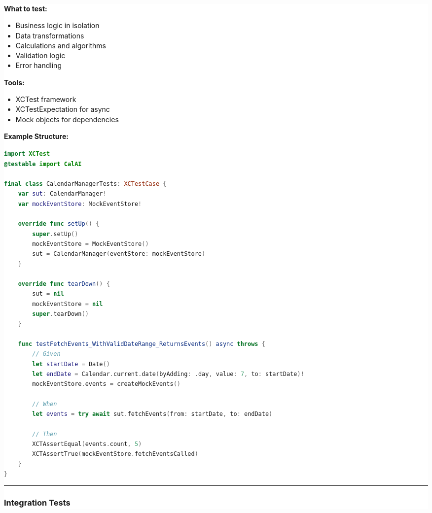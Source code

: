 **What to test:**
- Business logic in isolation
- Data transformations
- Calculations and algorithms
- Validation logic
- Error handling

**Tools:**
- XCTest framework
- XCTestExpectation for async
- Mock objects for dependencies

**Example Structure:**
```swift
import XCTest
@testable import CalAI

final class CalendarManagerTests: XCTestCase {
    var sut: CalendarManager!
    var mockEventStore: MockEventStore!

    override func setUp() {
        super.setUp()
        mockEventStore = MockEventStore()
        sut = CalendarManager(eventStore: mockEventStore)
    }

    override func tearDown() {
        sut = nil
        mockEventStore = nil
        super.tearDown()
    }

    func testFetchEvents_WithValidDateRange_ReturnsEvents() async throws {
        // Given
        let startDate = Date()
        let endDate = Calendar.current.date(byAdding: .day, value: 7, to: startDate)!
        mockEventStore.events = createMockEvents()

        // When
        let events = try await sut.fetchEvents(from: startDate, to: endDate)

        // Then
        XCTAssertEqual(events.count, 5)
        XCTAssertTrue(mockEventStore.fetchEventsCalled)
    }
}
```

---

### Integration Tests

